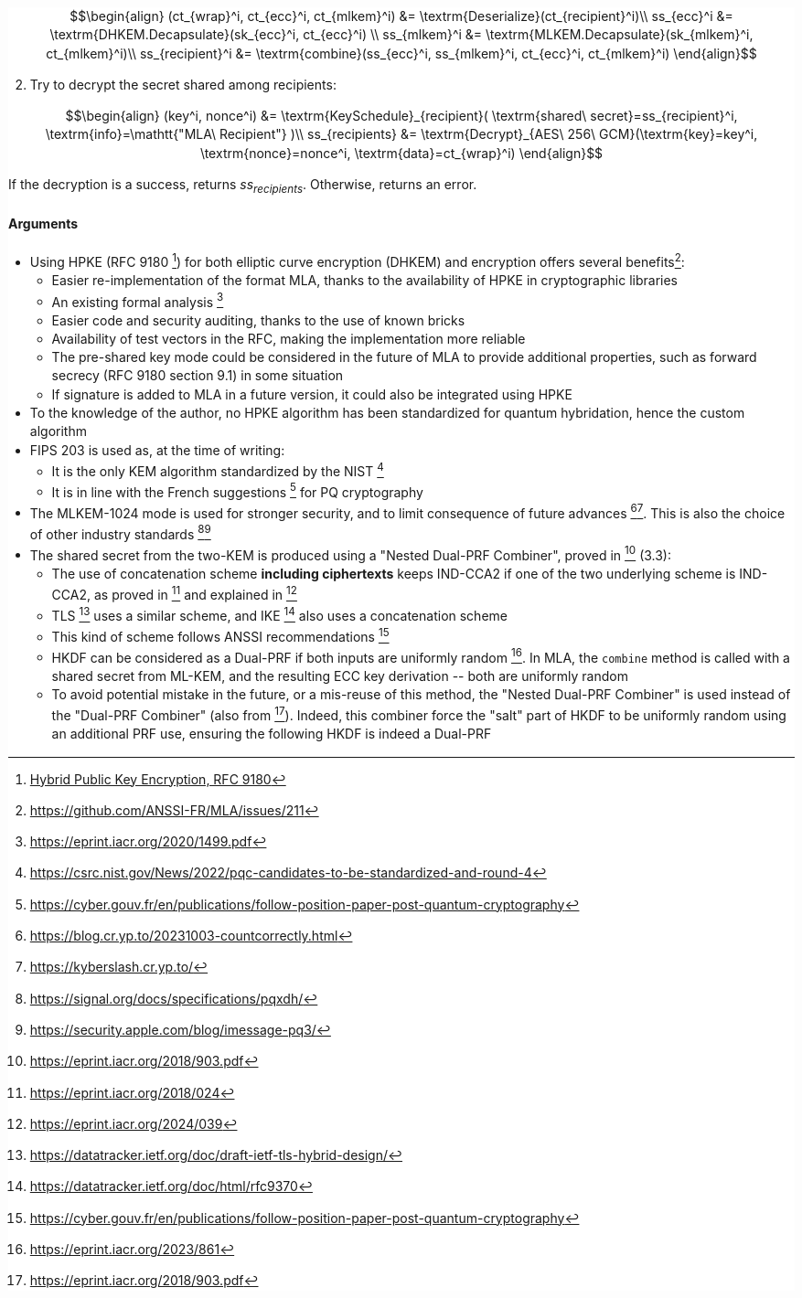 ```math
\begin{align}
(ct_{wrap}^i, ct_{ecc}^i, ct_{mlkem}^i) &= \textrm{Deserialize}(ct_{recipient}^i)\\
ss_{ecc}^i &= \textrm{DHKEM.Decapsulate}(sk_{ecc}^i, ct_{ecc}^i) \\
ss_{mlkem}^i &= \textrm{MLKEM.Decapsulate}(sk_{mlkem}^i, ct_{mlkem}^i)\\
ss_{recipient}^i &= \textrm{combine}(ss_{ecc}^i, ss_{mlkem}^i, ct_{ecc}^i, ct_{mlkem}^i)
\end{align}
```

2. Try to decrypt the secret shared among recipients:

```math
\begin{align}
(key^i, nonce^i) &= \textrm{KeySchedule}_{recipient}(
        \textrm{shared\ secret}=ss_{recipient}^i,
    \textrm{info}=\mathtt{"MLA\ Recipient"}
)\\
ss_{recipients} &= \textrm{Decrypt}_{AES\ 256\ GCM}(\textrm{key}=key^i, \textrm{nonce}=nonce^i, \textrm{data}=ct_{wrap}^i)
\end{align}
```

If the decryption is a success, returns $ss_{recipients}$. Otherwise, returns an error.

#### Arguments

- Using HPKE (RFC 9180 [^hpke]) for both elliptic curve encryption (DHKEM) and encryption offers several benefits[^issuehpke]:
    - Easier re-implementation of the format MLA, thanks to the availability of HPKE in cryptographic libraries
    - An existing formal analysis [^hpkeanalysis]
    - Easier code and security auditing, thanks to the use of known bricks
    - Availability of test vectors in the RFC, making the implementation more reliable
    - The pre-shared key mode could be considered in the future of MLA to provide additional properties, such as forward secrecy (RFC 9180 section 9.1) in some situation
    - If signature is added to MLA in a future version, it could also be integrated using HPKE
- To the knowledge of the author, no HPKE algorithm has been standardized for quantum hybridation, hence the custom algorithm
- FIPS 203 is used as, at the time of writing:
    - It is the only KEM algorithm standardized by the NIST [^nist]
    - It is in line with the French suggestions [^frsuggest] for PQ cryptography
- The MLKEM-1024 mode is used for stronger security, and to limit consequence of future advances [^mlkemcon1][^mlkemcon2]. This is also the choice of other industry standards [^signal][^imessage]
- The shared secret from the two-KEM is produced using a "Nested Dual-PRF Combiner", proved in [^dualnest] (3.3):
    - The use of concatenation scheme **including ciphertexts** keeps IND-CCA2 if one of the two underlying scheme is IND-CCA2, as proved in [^combinearg1] and explained in [^combinearg4]
    - TLS [^combinearg2] uses a similar scheme, and IKE [^combinearg3] also uses a concatenation scheme
    - This kind of scheme follows ANSSI recommendations [^frsuggest]
    - HKDF can be considered as a Dual-PRF if both inputs are uniformly random [^combinearg7]. In MLA, the `combine` method is called with a shared secret from ML-KEM, and the resulting ECC key derivation -- both are uniformly random
    - To avoid potential mistake in the future, or a mis-reuse of this method, the "Nested Dual-PRF Combiner" is used instead of the "Dual-PRF Combiner" (also from [^dualnest]). Indeed, this combiner force the "salt" part of HKDF to be uniformly random using an additional PRF use, ensuring the following HKDF is indeed a Dual-PRF


[^keycommit]: ["How to Abuse and Fix Authenticated Encryption Without Key Commitment", Usenix'22](https://www.usenix.org/conference/usenixsecurity22/presentation/albertini)
[^issuekeycommit]: https://github.com/ANSSI-FR/MLA/issues/206
[^hpke]: [Hybrid Public Key Encryption, RFC 9180](https://datatracker.ietf.org/doc/rfc9180/)
[^pqcanssi]: [PQC transition in France](https://cyber.gouv.fr/sites/default/files/document/pqc-transition-in-france.pdf)
[^fips203]: [FIPS 203 - MLKEM Standard](https://csrc.nist.gov/pubs/fips/203/ipd)
[^issuehpke]: https://github.com/ANSSI-FR/MLA/issues/211
[^hpkeanalysis]: https://eprint.iacr.org/2020/1499.pdf
[^issuepqc]: https://github.com/ANSSI-FR/MLA/issues/195
[^frsuggest]: https://cyber.gouv.fr/en/publications/follow-position-paper-post-quantum-cryptography
[^nist]: https://csrc.nist.gov/News/2022/pqc-candidates-to-be-standardized-and-round-4
[^mlkemcon1]: https://blog.cr.yp.to/20231003-countcorrectly.html
[^mlkemcon2]: https://kyberslash.cr.yp.to/
[^signal]: https://signal.org/docs/specifications/pqxdh/
[^imessage]: https://security.apple.com/blog/imessage-pq3/
[^dualnest]: https://eprint.iacr.org/2018/903.pdf
[^combinearg1]: https://eprint.iacr.org/2018/024
[^combinearg2]: https://datatracker.ietf.org/doc/draft-ietf-tls-hybrid-design/
[^combinearg3]: https://datatracker.ietf.org/doc/html/rfc9370
[^combinearg4]: https://eprint.iacr.org/2024/039 
[^combinearg7]: https://eprint.iacr.org/2023/861
[^keycommit2]: https://eprint.iacr.org/2019/016.pdf
[^weaknessgcm]: ["Authentication weaknesses in GCM"](https://csrc.nist.gov/csrc/media/projects/block-cipher-techniques/documents/bcm/comments/cwc-gcm/ferguson2.pdf)
[^reviewncc]: https://research.nccgroup.com/wp-content/uploads/2020/02/NCC_Group_MobileCoin_RustCrypto_AESGCM_ChaCha20Poly1305_Implementation_Review_2020-02-12_v1.0.pdf
[^reviewqb]: https://blog.quarkslab.com/security-audit-of-dalek-libraries.html
[^reviewcloudflare]: https://blog.cloudflare.com/using-hpke-to-encrypt-request-payloads/
[^issuezeroize]: https://github.com/ANSSI-FR/MLA/issues/46
[^issueallowunauth]: https://github.com/ANSSI-FR/MLA/issues/167